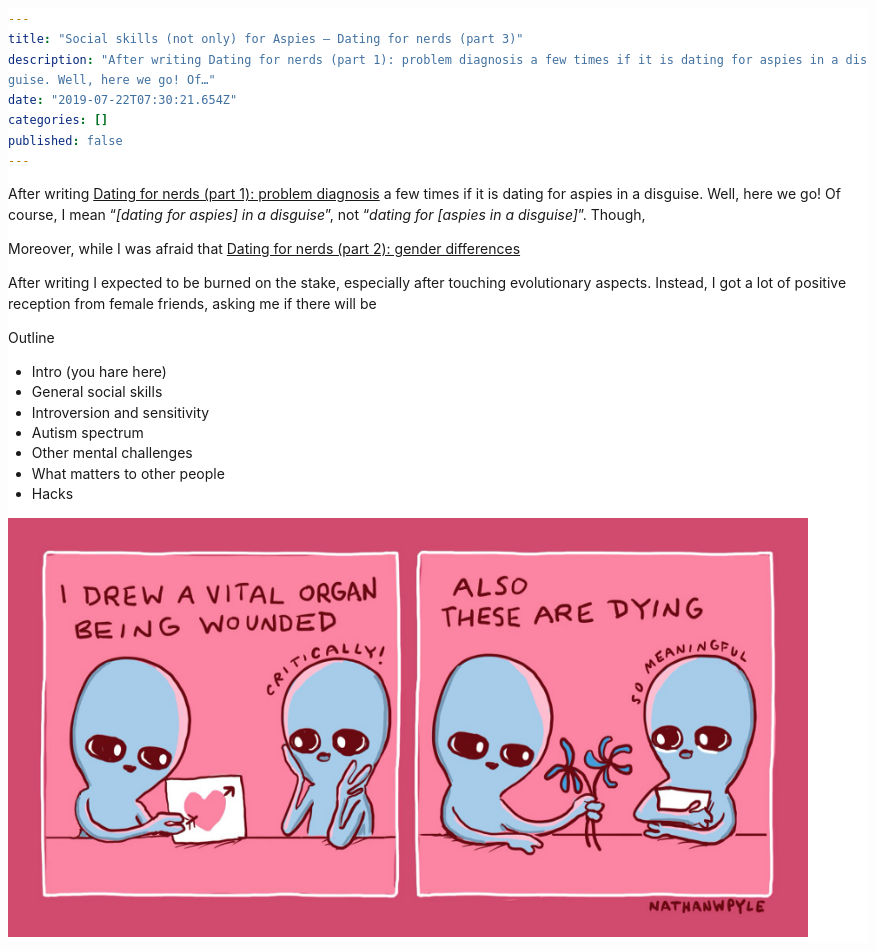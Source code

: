 ```yaml
---
title: "Social skills (not only) for Aspies — Dating for nerds (part 3)"
description: "After writing Dating for nerds (part 1): problem diagnosis a few times if it is dating for aspies in a disguise. Well, here we go! Of…"
date: "2019-07-22T07:30:21.654Z"
categories: []
published: false
---
```


After writing [Dating for nerds (part 1): problem diagnosis](http://p.migdal.pl/2017/07/23/dating-for-nerds.html) a few times if it is dating for aspies in a disguise. Well, here we go! Of course, I mean “_\[dating for aspies\] in a disguise_”, not “_dating for \[aspies in a disguise\]_”. Though, 

Moreover, while I was afraid that [Dating for nerds (part 2): gender differences](https://p.migdal.pl/2017/09/30/dating-for-nerds-gender-differences.html)

After writing I expected to be burned on the stake, especially after touching evolutionary aspects. Instead, I got a lot of positive reception from female friends, asking me if there will be 

Outline

-   Intro (you hare here)
-   General social skills
-   Introversion and sensitivity
-   Autism spectrum
-   Other mental challenges
-   What matters to other people
-   Hacks

  

![[Strange Planet](https://www.instagram.com/nathanwpylestrangeplanet/) by Nathan W. Pyle](./asset-1.png)
